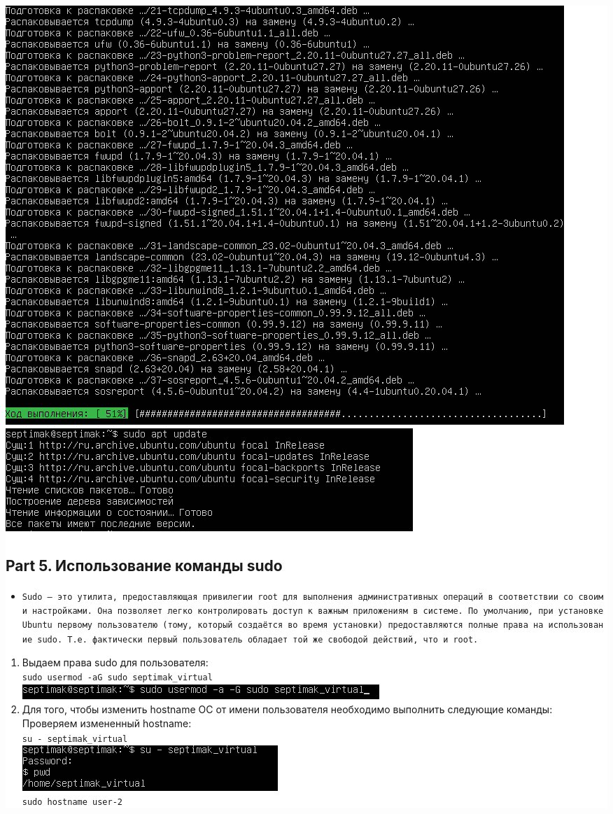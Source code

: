 ![](./images/UpdatingTime.png)<br>
![](./images/FullUpdateGotov.png)<br>

## Part 5. Использование команды sudo
* `Sudo — это утилита, предоставляющая привилегии root для выполнения административных операций в соответствии со своими настройками. Она позволяет легко контролировать доступ к важным приложениям в системе. По умолчанию, при установке Ubuntu первому пользователю (тому, который создаётся во время установки) предоставляются полные права на использование sudo. Т.е. фактически первый пользователь обладает той же свободой действий, что и root.`<br>

1. Выдаем права sudo для пользователя:<br>
`sudo usermod -aG sudo septimak_virtual`<br>
![](./images/DalSudoVtoromyCheliky.png)<br>
2. Для того, чтобы изменить hostname ОС от имени пользователя необходимо выполнить следующие команды:<br>
Проверяем измененный hostname:<br>
`su - septimak_virtual`<br>
![](./images/PereshelNaNextUser.png)<br>
`sudo hostname user-2`<br>